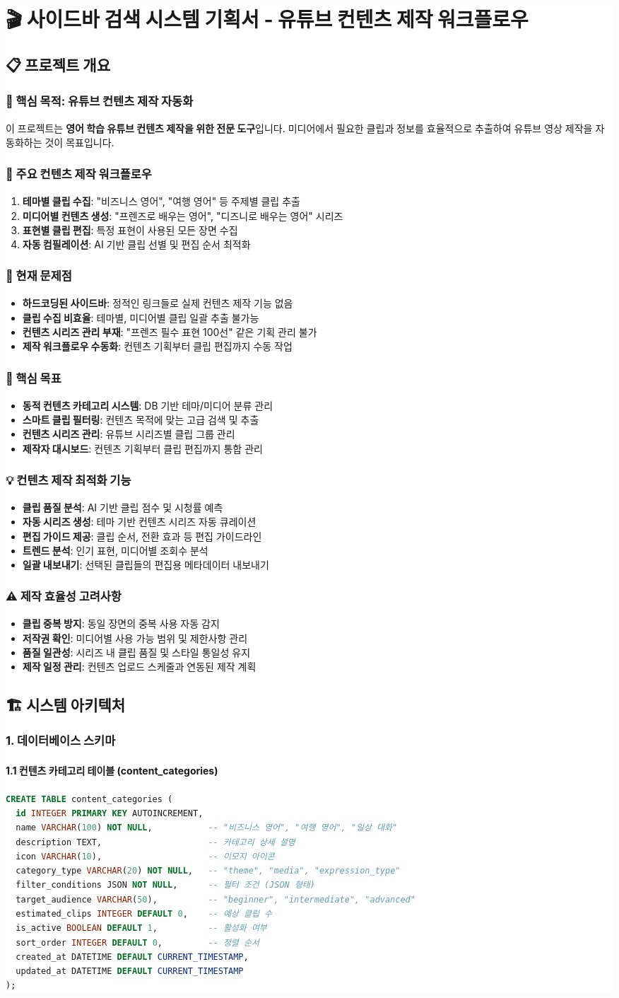 # 🎬 사이드바 검색 시스템 기획서 - 유튜브 컨텐츠 제작 워크플로우

## 📋 프로젝트 개요

### 🎯 핵심 목적: 유튜브 컨텐츠 제작 자동화
이 프로젝트는 **영어 학습 유튜브 컨텐츠 제작을 위한 전문 도구**입니다.
미디어에서 필요한 클립과 정보를 효율적으로 추출하여 유튜브 영상 제작을 자동화하는 것이 목표입니다.

### 🎥 주요 컨텐츠 제작 워크플로우
1. **테마별 클립 수집**: "비즈니스 영어", "여행 영어" 등 주제별 클립 추출
2. **미디어별 컨텐츠 생성**: "프렌즈로 배우는 영어", "디즈니로 배우는 영어" 시리즈
3. **표현별 클립 편집**: 특정 표현이 사용된 모든 장면 수집
4. **자동 컴필레이션**: AI 기반 클립 선별 및 편집 순서 최적화

### 🚨 현재 문제점
- **하드코딩된 사이드바**: 정적인 링크들로 실제 컨텐츠 제작 기능 없음
- **클립 수집 비효율**: 테마별, 미디어별 클립 일괄 추출 불가능
- **컨텐츠 시리즈 관리 부재**: "프렌즈 필수 표현 100선" 같은 기획 관리 불가
- **제작 워크플로우 수동화**: 컨텐츠 기획부터 클립 편집까지 수동 작업

### 🎯 핵심 목표
- **동적 컨텐츠 카테고리 시스템**: DB 기반 테마/미디어 분류 관리
- **스마트 클립 필터링**: 컨텐츠 목적에 맞는 고급 검색 및 추출
- **컨텐츠 시리즈 관리**: 유튜브 시리즈별 클립 그룹 관리
- **제작자 대시보드**: 컨텐츠 기획부터 클립 편집까지 통합 관리

### 💡 **컨텐츠 제작 최적화 기능**
- **클립 품질 분석**: AI 기반 클립 점수 및 시청률 예측
- **자동 시리즈 생성**: 테마 기반 컨텐츠 시리즈 자동 큐레이션
- **편집 가이드 제공**: 클립 순서, 전환 효과 등 편집 가이드라인
- **트렌드 분석**: 인기 표현, 미디어별 조회수 분석
- **일괄 내보내기**: 선택된 클립들의 편집용 메타데이터 내보내기

### ⚠️ **제작 효율성 고려사항**
- **클립 중복 방지**: 동일 장면의 중복 사용 자동 감지
- **저작권 확인**: 미디어별 사용 가능 범위 및 제한사항 관리
- **품질 일관성**: 시리즈 내 클립 품질 및 스타일 통일성 유지
- **제작 일정 관리**: 컨텐츠 업로드 스케줄과 연동된 제작 계획

## 🏗️ 시스템 아키텍처

### 1. 데이터베이스 스키마

#### 1.1 컨텐츠 카테고리 테이블 (content_categories)
```sql
CREATE TABLE content_categories (
  id INTEGER PRIMARY KEY AUTOINCREMENT,
  name VARCHAR(100) NOT NULL,           -- "비즈니스 영어", "여행 영어", "일상 대화"
  description TEXT,                     -- 카테고리 상세 설명
  icon VARCHAR(10),                     -- 이모지 아이콘
  category_type VARCHAR(20) NOT NULL,   -- "theme", "media", "expression_type"
  filter_conditions JSON NOT NULL,      -- 필터 조건 (JSON 형태)
  target_audience VARCHAR(50),          -- "beginner", "intermediate", "advanced"
  estimated_clips INTEGER DEFAULT 0,    -- 예상 클립 수
  is_active BOOLEAN DEFAULT 1,          -- 활성화 여부
  sort_order INTEGER DEFAULT 0,         -- 정렬 순서
  created_at DATETIME DEFAULT CURRENT_TIMESTAMP,
  updated_at DATETIME DEFAULT CURRENT_TIMESTAMP
);
```